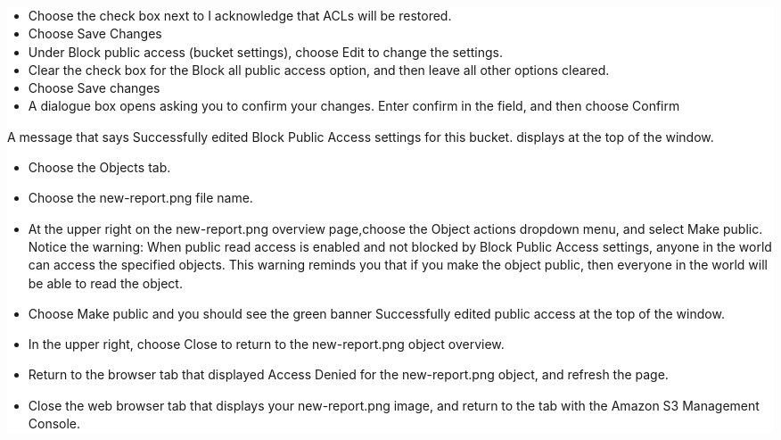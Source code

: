 +   Choose the  check box next to I acknowledge that ACLs will be restored.
+   Choose Save Changes
+   Under Block public access (bucket settings), choose Edit to change the settings.
+   Clear the check box for the Block all public access option, and then leave all other options cleared.
+   Choose Save changes
+   A dialogue box opens asking you to confirm your changes. Enter confirm in the field, and then choose Confirm

A message that says Successfully edited Block Public Access settings for this bucket. displays at the top of the window.

+   Choose the Objects tab.
+   Choose the new-report.png file name.
+   At the upper right on the new-report.png overview page,choose the Object actions dropdown menu, and select Make public.
 Notice the warning: When public read access is enabled and not blocked by Block Public Access settings, anyone in the world can access the specified objects. This warning reminds you that if you make the object public, then everyone in the world will be able to read the object. 

+   Choose Make public and you should see the green banner Successfully edited public access at the top of the window.
+   In the upper right, choose Close to return to the new-report.png object overview.
+   Return to the browser tab that displayed Access Denied for the new-report.png object, and refresh the page.

+   Close the web browser tab that displays your new-report.png image, and return to the tab with the Amazon S3 Management Console.